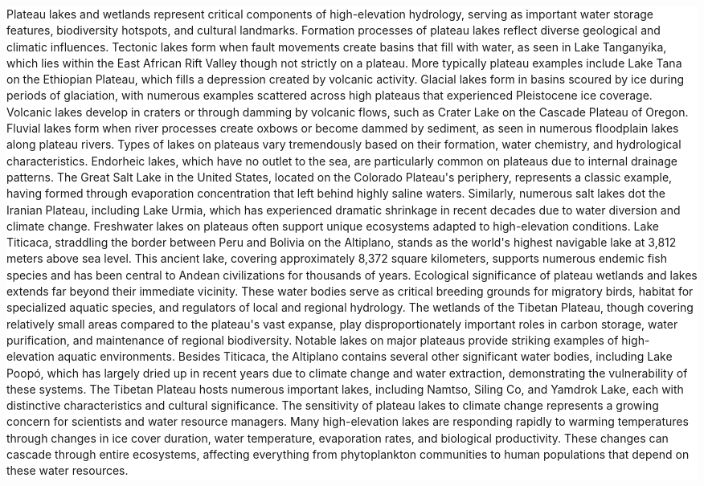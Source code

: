 
Plateau lakes and wetlands represent critical components of high-elevation hydrology, serving as important water storage features, biodiversity hotspots, and cultural landmarks. Formation processes of plateau lakes reflect diverse geological and climatic influences. Tectonic lakes form when fault movements create basins that fill with water, as seen in Lake Tanganyika, which lies within the East African Rift Valley though not strictly on a plateau. More typically plateau examples include Lake Tana on the Ethiopian Plateau, which fills a depression created by volcanic activity. Glacial lakes form in basins scoured by ice during periods of glaciation, with numerous examples scattered across high plateaus that experienced Pleistocene ice coverage. Volcanic lakes develop in craters or through damming by volcanic flows, such as Crater Lake on the Cascade Plateau of Oregon. Fluvial lakes form when river processes create oxbows or become dammed by sediment, as seen in numerous floodplain lakes along plateau rivers. Types of lakes on plateaus vary tremendously based on their formation, water chemistry, and hydrological characteristics. Endorheic lakes, which have no outlet to the sea, are particularly common on plateaus due to internal drainage patterns. The Great Salt Lake in the United States, located on the Colorado Plateau's periphery, represents a classic example, having formed through evaporation concentration that left behind highly saline waters. Similarly, numerous salt lakes dot the Iranian Plateau, including Lake Urmia, which has experienced dramatic shrinkage in recent decades due to water diversion and climate change. Freshwater lakes on plateaus often support unique ecosystems adapted to high-elevation conditions. Lake Titicaca, straddling the border between Peru and Bolivia on the Altiplano, stands as the world's highest navigable lake at 3,812 meters above sea level. This ancient lake, covering approximately 8,372 square kilometers, supports numerous endemic fish species and has been central to Andean civilizations for thousands of years. Ecological significance of plateau wetlands and lakes extends far beyond their immediate vicinity. These water bodies serve as critical breeding grounds for migratory birds, habitat for specialized aquatic species, and regulators of local and regional hydrology. The wetlands of the Tibetan Plateau, though covering relatively small areas compared to the plateau's vast expanse, play disproportionately important roles in carbon storage, water purification, and maintenance of regional biodiversity. Notable lakes on major plateaus provide striking examples of high-elevation aquatic environments. Besides Titicaca, the Altiplano contains several other significant water bodies, including Lake Poopó, which has largely dried up in recent years due to climate change and water extraction, demonstrating the vulnerability of these systems. The Tibetan Plateau hosts numerous important lakes, including Namtso, Siling Co, and Yamdrok Lake, each with distinctive characteristics and cultural significance. The sensitivity of plateau lakes to climate change represents a growing concern for scientists and water resource managers. Many high-elevation lakes are responding rapidly to warming temperatures through changes in ice cover duration, water temperature, evaporation rates, and biological productivity. These changes can cascade through entire ecosystems, affecting everything from phytoplankton communities to human populations that depend on these water resources.
